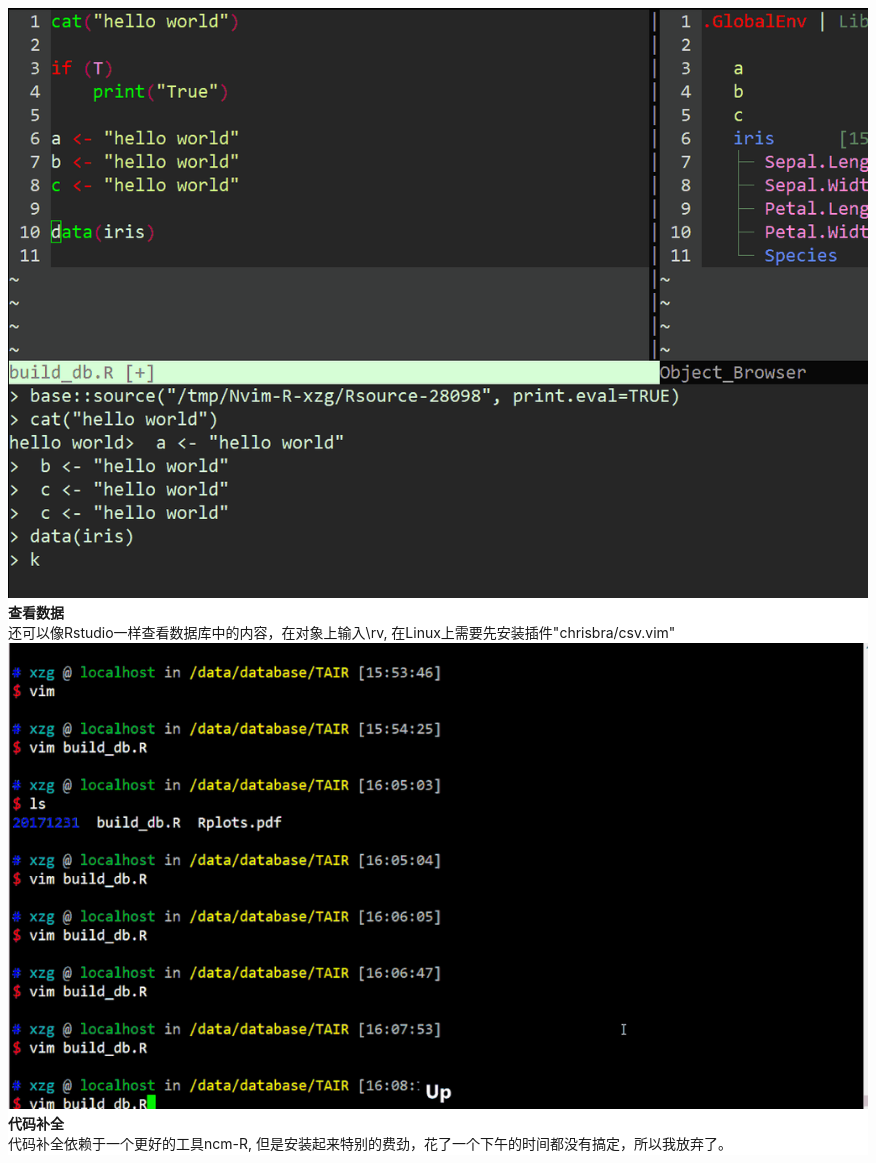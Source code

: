 ![在这里插入图片描述](aPhotos/1656381174-9092cf9825b556b1511dd8cbfce18027.png)  
**查看数据**  
还可以像Rstudio一样查看数据库中的内容，在对象上输入\\rv, 在Linux上需要先安装插件"chrisbra/csv.vim"  
![在这里插入图片描述](aPhotos/1656381174-7b137e1fdd0bebd9f10160a916255c66.png)  
**代码补全**  
代码补全依赖于一个更好的工具ncm-R, 但是安装起来特别的费劲，花了一个下午的时间都没有搞定，所以我放弃了。
